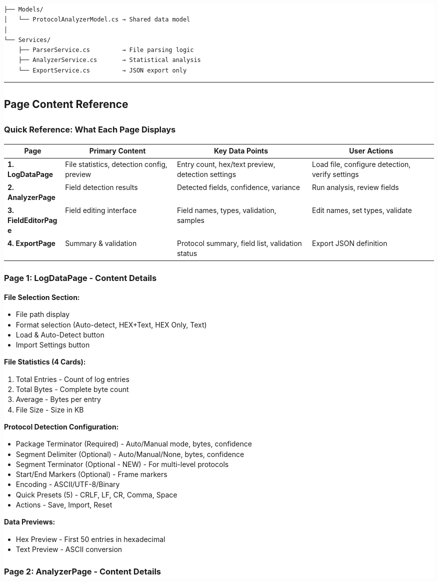 ```
├── Models/
│   └── ProtocolAnalyzerModel.cs → Shared data model
│
└── Services/
    ├── ParserService.cs         → File parsing logic
    ├── AnalyzerService.cs       → Statistical analysis
    └── ExportService.cs         → JSON export only
```

---

## Page Content Reference

### Quick Reference: What Each Page Displays

| Page | Primary Content | Key Data Points | User Actions |
|------|----------------|-----------------|--------------|
| **1. LogDataPage** | File statistics, detection config, preview | Entry count, hex/text preview, detection settings | Load file, configure detection, verify settings |
| **2. AnalyzerPage** | Field detection results | Detected fields, confidence, variance | Run analysis, review fields |
| **3. FieldEditorPage** | Field editing interface | Field names, types, validation, samples | Edit names, set types, validate |
| **4. ExportPage** | Summary & validation | Protocol summary, field list, validation status | Export JSON definition |

### Page 1: LogDataPage - Content Details

**File Selection Section:**
- File path display
- Format selection (Auto-detect, HEX+Text, HEX Only, Text)
- Load & Auto-Detect button
- Import Settings button

**File Statistics (4 Cards):**
1. Total Entries - Count of log entries
2. Total Bytes - Complete byte count
3. Average - Bytes per entry
4. File Size - Size in KB

**Protocol Detection Configuration:**
- Package Terminator (Required) - Auto/Manual mode, bytes, confidence
- Segment Delimiter (Optional) - Auto/Manual/None, bytes, confidence
- Segment Terminator (Optional - NEW) - For multi-level protocols
- Start/End Markers (Optional) - Frame markers
- Encoding - ASCII/UTF-8/Binary
- Quick Presets (5) - CRLF, LF, CR, Comma, Space
- Actions - Save, Import, Reset

**Data Previews:**
- Hex Preview - First 50 entries in hexadecimal
- Text Preview - ASCII conversion

### Page 2: AnalyzerPage - Content Details
